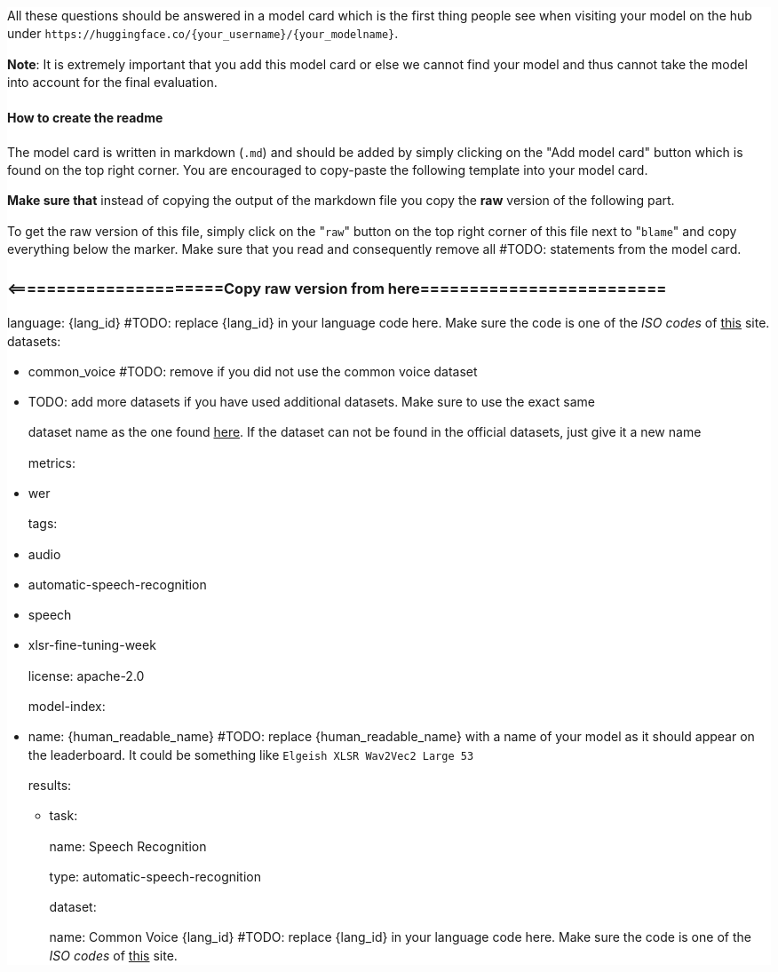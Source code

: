 All these questions should be answered in a model card which is the first thing people see when visiting your model on the hub under `https://huggingface.co/{your_username}/{your_modelname}`.

**Note**: It is extremely important that you add this model card or else we cannot find your model and thus cannot take the model into account for the final evaluation.

#### How to create the readme

The model card is written in markdown \(`.md`\) and should be added by simply clicking on the "Add model card" button which is found on the top right corner. You are encouraged to copy-paste the following template into your model card.

**Make sure that** instead of copying the output of the markdown file you copy the **raw** version of the following part.

To get the raw version of this file, simply click on the "`raw`" button on the top right corner of this file next to "`blame`" and copy everything below the marker. Make sure that you read and consequently remove all \#TODO: statements from the model card.

### &lt;======================Copy **raw** version from here=========================

language: {lang\_id} \#TODO: replace {lang\_id} in your language code here. Make sure the code is one of the _ISO codes_ of [this](https://huggingface.co/languages) site. datasets:

* common\_voice \#TODO: remove if you did not use the common voice dataset
* TODO: add more datasets if you have used additional datasets. Make sure to use the exact same 

  dataset name as the one found [here](https://huggingface.co/datasets). If the dataset can not be found in the official datasets, just give it a new name

  metrics:

* wer

  tags:

* audio
* automatic-speech-recognition
* speech
* xlsr-fine-tuning-week

  license: apache-2.0

  model-index:

* name: {human\_readable\_name} \#TODO: replace {human\_readable\_name} with a name of your model as it should appear on the leaderboard. It could be something like `Elgeish XLSR Wav2Vec2 Large 53`

  results:

  * task: 

      name: Speech Recognition

      type: automatic-speech-recognition

    dataset:

      name: Common Voice {lang\_id} \#TODO: replace {lang\_id} in your language code here. Make sure the code is one of the _ISO codes_ of [this](https://huggingface.co/languages) site.
